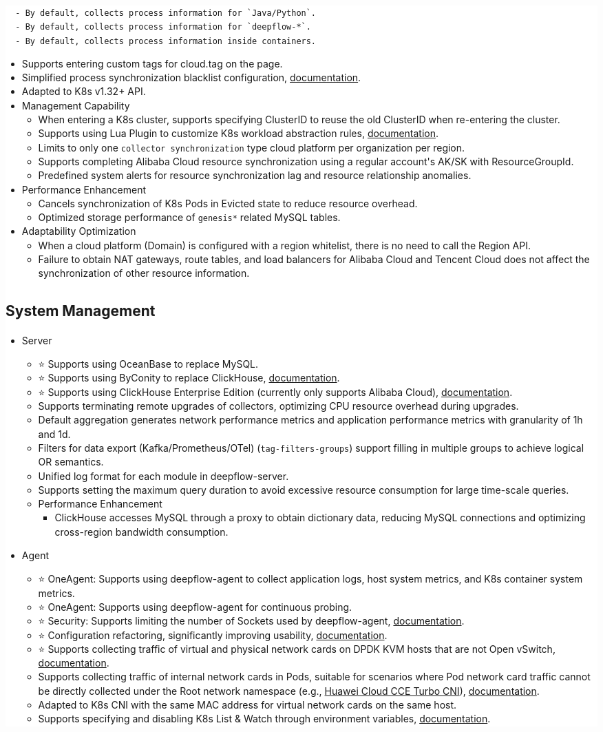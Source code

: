       - By default, collects process information for `Java/Python`.
      - By default, collects process information for `deepflow-*`.
      - By default, collects process information inside containers.
  - Supports entering custom tags for cloud.tag on the page.
  - Simplified process synchronization blacklist configuration, [documentation](../configuration/agent/#inputs.proc.process_blacklist).
  - Adapted to K8s v1.32+ API.
- Management Capability
  - When entering a K8s cluster, supports specifying ClusterID to reuse the old ClusterID when re-entering the cluster.
  - Supports using Lua Plugin to customize K8s workload abstraction rules, [documentation](../features/auto-tagging/k8s-crd/).
  - Limits to only one `collector synchronization` type cloud platform per organization per region.
  - Supports completing Alibaba Cloud resource synchronization using a regular account's AK/SK with ResourceGroupId.
  - Predefined system alerts for resource synchronization lag and resource relationship anomalies.
- Performance Enhancement
  - Cancels synchronization of K8s Pods in Evicted state to reduce resource overhead.
  - Optimized storage performance of `genesis*` related MySQL tables.
- Adaptability Optimization
  - When a cloud platform (Domain) is configured with a region whitelist, there is no need to call the Region API.
  - Failure to obtain NAT gateways, route tables, and load balancers for Alibaba Cloud and Tencent Cloud does not affect the synchronization of other resource information.

## System Management

- Server
  - ⭐ Supports using OceanBase to replace MySQL.
  - ⭐ Supports using ByConity to replace ClickHouse, [documentation](../best-practice/storage-engine-use-byconity/).
  - ⭐ Supports using ClickHouse Enterprise Edition (currently only supports Alibaba Cloud), [documentation](https://www.aliyun.com/product/apsaradb/clickhouse).
  - Supports terminating remote upgrades of collectors, optimizing CPU resource overhead during upgrades.
  - Default aggregation generates network performance metrics and application performance metrics with granularity of 1h and 1d.
  - Filters for data export (Kafka/Prometheus/OTel) (`tag-filters-groups`) support filling in multiple groups to achieve logical OR semantics.
  - Unified log format for each module in deepflow-server.
  - Supports setting the maximum query duration to avoid excessive resource consumption for large time-scale queries.
  - Performance Enhancement
    - ClickHouse accesses MySQL through a proxy to obtain dictionary data, reducing MySQL connections and optimizing cross-region bandwidth consumption.
- Agent

  - ⭐ OneAgent: Supports using deepflow-agent to collect application logs, host system metrics, and K8s container system metrics.
  - ⭐ OneAgent: Supports using deepflow-agent for continuous probing.
  - ⭐ Security: Supports limiting the number of Sockets used by deepflow-agent, [documentation](../configuration/agent/#global.limits.max_sockets).
  - ⭐ Configuration refactoring, significantly improving usability, [documentation](../configuration/agent/).
  - ⭐ Supports collecting traffic of virtual and physical network cards on DPDK KVM hosts that are not Open vSwitch, [documentation](../configuration/agent/#inputs.ebpf.socket.uprobe.dpdk.command).
  - Supports collecting traffic of internal network cards in Pods, suitable for scenarios where Pod network card traffic cannot be directly collected under the Root network namespace (e.g., [Huawei Cloud CCE Turbo CNI](https://support.huaweicloud.com/usermanual-cce/cce_10_0284.html)), [documentation](../configuration/agent/#inputs.cbpf.af_packet.inner_interface_capture_enabled).
  - Adapted to K8s CNI with the same MAC address for virtual network cards on the same host.
  - Supports specifying and disabling K8s List & Watch through environment variables, [documentation](../ce-install/serverless-pod).